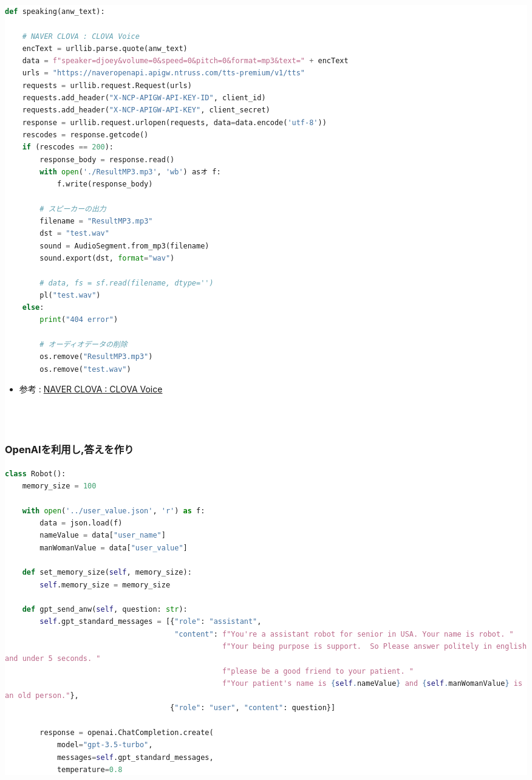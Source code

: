 ```python
def speaking(anw_text):

    # NAVER CLOVA : CLOVA Voice
    encText = urllib.parse.quote(anw_text)
    data = f"speaker=djoey&volume=0&speed=0&pitch=0&format=mp3&text=" + encText
    urls = "https://naveropenapi.apigw.ntruss.com/tts-premium/v1/tts"
    requests = urllib.request.Request(urls)
    requests.add_header("X-NCP-APIGW-API-KEY-ID", client_id)
    requests.add_header("X-NCP-APIGW-API-KEY", client_secret)
    response = urllib.request.urlopen(requests, data=data.encode('utf-8'))
    rescodes = response.getcode()
    if (rescodes == 200):
        response_body = response.read()
        with open('./ResultMP3.mp3', 'wb') asオ f:
            f.write(response_body)

        # スピーカーの出力
        filename = "ResultMP3.mp3"
        dst = "test.wav"
        sound = AudioSegment.from_mp3(filename)
        sound.export(dst, format="wav")

        # data, fs = sf.read(filename, dtype='')
        pl("test.wav")
    else:
        print("404 error")

        # オーディオデータの削除
        os.remove("ResultMP3.mp3")
        os.remove("test.wav")
```
- 参考 : [NAVER CLOVA : CLOVA Voice](https://api.ncloud-docs.com/docs/ai-naver-clovavoice-ttspremium)

<br></br>
### OpenAIを利用し,答えを作り

```python
class Robot():
    memory_size = 100

    with open('../user_value.json', 'r') as f:
        data = json.load(f)
        nameValue = data["user_name"]
        manWomanValue = data["user_value"]

    def set_memory_size(self, memory_size):
        self.memory_size = memory_size

    def gpt_send_anw(self, question: str):
        self.gpt_standard_messages = [{"role": "assistant",
                                       "content": f"You're a assistant robot for senior in USA. Your name is robot. "
                                                  f"Your being purpose is support.  So Please answer politely in english and under 5 seconds. "
                                                  f"please be a good friend to your patient. "
                                                  f"Your patient's name is {self.nameValue} and {self.manWomanValue} is an old person."},
                                      {"role": "user", "content": question}]

        response = openai.ChatCompletion.create(
            model="gpt-3.5-turbo",
            messages=self.gpt_standard_messages,
            temperature=0.8
```